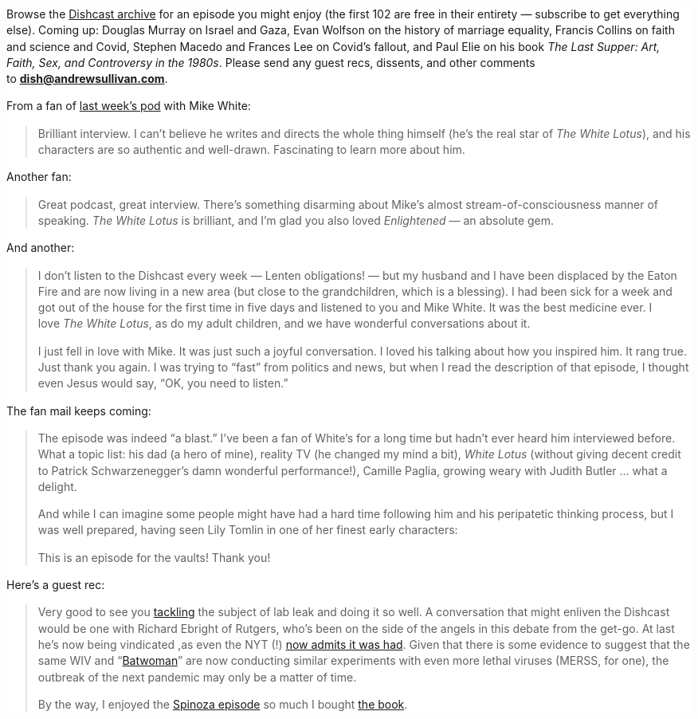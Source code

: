 Browse the [Dishcast archive](https://andrewsullivan.substack.com/p/dishcast-archive-70-episodes) for an episode you might enjoy (the first 102 are free in their entirety — subscribe to get everything else). Coming up: Douglas Murray on Israel and Gaza, Evan Wolfson on the history of marriage equality, Francis Collins on faith and science and Covid, Stephen Macedo and Frances Lee on Covid’s fallout, and Paul Elie on his book _The Last Supper: Art, Faith, Sex, and Controversy in the 1980s_. Please send any guest recs, dissents, and other comments to **dish@andrewsullivan.com**.

From a fan of [last week’s pod](https://andrewsullivan.substack.com/p/mike-white-on-transcending-identity) with Mike White:

> Brilliant interview. I can’t believe he writes and directs the whole thing himself (he’s the real star of _The White Lotus_), and his characters are so authentic and well-drawn. Fascinating to learn more about him.

Another fan:

> Great podcast, great interview. There’s something disarming about Mike’s almost stream-of-consciousness manner of speaking. _The White Lotus_ is brilliant, and I’m glad you also loved _Enlightened_ — an absolute gem.

And another:

> I don’t listen to the Dishcast every week — Lenten obligations! — but my husband and I have been displaced by the Eaton Fire and are now living in a new area (but close to the grandchildren, which is a blessing). I had been sick for a week and got out of the house for the first time in five days and listened to you and Mike White. It was the best medicine ever. I love _The White Lotus_, as do my adult children, and we have wonderful conversations about it.
> 
> I just fell in love with Mike. It was just such a joyful conversation. I loved his talking about how you inspired him. It rang true. Just thank you again. I was trying to “fast” from politics and news, but when I read the description of that episode, I thought even Jesus would say, “OK, you need to listen.”

The fan mail keeps coming:

> The episode was indeed “a blast.” I’ve been a fan of White’s for a long time but hadn’t ever heard him interviewed before. What a topic list: his dad (a hero of mine), reality TV (he changed my mind a bit), _White Lotus_ (without giving decent credit to Patrick Schwarzenegger’s damn wonderful performance!), Camille Paglia, growing weary with Judith Butler … what a delight.
> 
> And while I can imagine some people might have had a hard time following him and his peripatetic thinking process, but I was well prepared, having seen Lily Tomlin in one of her finest early characters:
> 
> This is an episode for the vaults! Thank you!

Here’s a guest rec:

> Very good to see you [tackling](https://andrewsullivan.substack.com/p/why-did-this-man-mislead-us-cba) the subject of lab leak and doing it so well. A conversation that might enliven the Dishcast would be one with Richard Ebright of Rutgers, who’s been on the side of the angels in this debate from the get-go. At last he’s now being vindicated ,as even the NYT (!) [now admits it was had](https://www.nytimes.com/2025/03/16/opinion/covid-pandemic-lab-leak.html). Given that there is some evidence to suggest that the same WIV and “[Batwoman](https://en.wikipedia.org/wiki/Shi_Zhengli)” are now conducting similar experiments with even more lethal viruses (MERSS, for one), the outbreak of the next pandemic may only be a matter of time.
> 
> By the way, I enjoyed the [Spinoza episode](https://andrewsullivan.substack.com/p/ian-buruma-on-spinoza-and-free-thought) so much I bought [the book](https://www.amazon.com/Spinoza-Freedoms-Messiah-Jewish-Lives/dp/030024892X).
